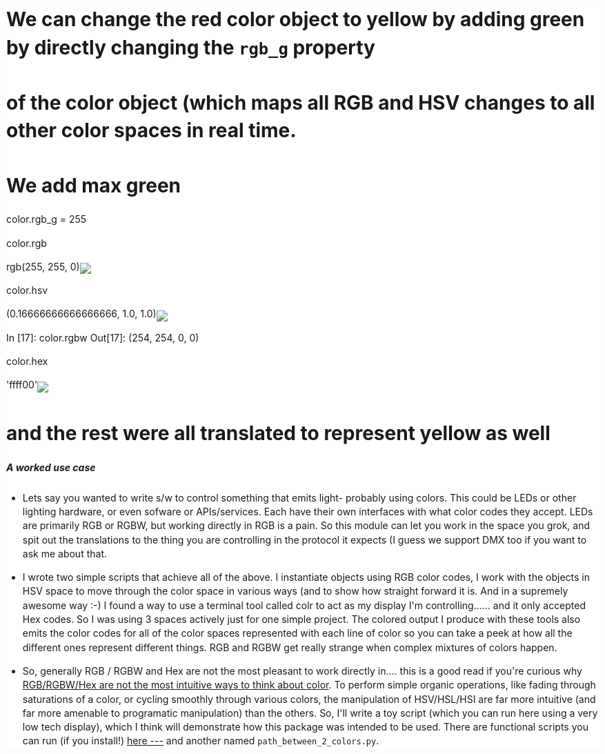 # We can change the red color object to yellow by adding green by directly changing the <code>rgb_g</code> property
# of the color object (which maps all RGB and HSV changes to all other color spaces in real time.

# We add max green
color.rgb_g = 255

color.rgb
<p valign="middle">rgb(255, 255, 0)<a href=http://www.workwithcolor.com/color-converter-01.htm?cp=ffff00><img src="https://via.placeholder.com/47x20/ffff00/000000?text=+" valign="bottom" ></a></p>


color.hsv
<p valign="middle">(0.16666666666666666, 1.0, 1.0)<a href=http://www.workwithcolor.com/color-converter-01.htm?cp=ffff00><img src="https://via.placeholder.com/47x20/ffff00/000000?text=+" valign="bottom" ></a></p>
In [17]: color.rgbw
Out[17]: (254, 254, 0, 0)

color.hex
<p valign="middle">'ffff00'<a href=http://www.workwithcolor.com/color-converter-01.htm?cp=ffff00><img src="https://via.placeholder.com/47x20/ffff00/000000?text=+" valign="bottom" ></a></p>

# and the rest were all translated to represent yellow as well

</pre>

##### A worked use case

* Lets say you wanted to write s/w to control something that emits light- probably using colors. This could be LEDs or other lighting hardware, or even sofware or APIs/services.  Each have their own interfaces with what color codes they accept.  LEDs are primarily RGB or RGBW, but working directly in RGB is a pain. So this module can let you work in the space you grok, and spit out the translations to the thing you are controlling in the protocol it expects (I guess we support DMX too if you want to ask me about that.

* I wrote two simple scripts that achieve all of the above.  I instantiate objects using RGB color codes, I work with the objects in HSV space to move through the color space in various ways (and to show how straight forward it is.  And in a supremely awesome way :-)  I found a way to use a terminal tool called colr to act as my display I'm controlling...... and it only accepted Hex codes.  So I was using 3 spaces actively just for one simple project.  The colored output I produce with these tools also emits the color codes for all of the color spaces represented with each line of color so you can take a peek at how all the different ones represent different things.  RGB and RGBW get really strange when complex mixtures of colors happen.
* So, generally RGB / RGBW and Hex are not the most pleasant to work directly in.... this is a good read if you're curious why [RGB/RGBW/Hex are not the most intuitive ways to think about color](https://www.maketecheasier.com/difference-between-hex-rgb-hsl/). To perform simple organic operations, like fading through saturations of a color, or cycling smoothly through various colors, the manipulation of HSV/HSL/HSI are far more intuitive (and far more amenable to programatic manipulation) than the others.  So, I'll write a toy script (which you can run here using a very low tech display), which I think will demonstrate how this package was intended to be used. There are functional scripts you can run (if you install!)  [here ---](https://github.com/iamh2o/rgbw_colorspace_converter/blob/main/bin/run_spectrum_saturation_cycler.py)  and another named `path_between_2_colors.py`.
